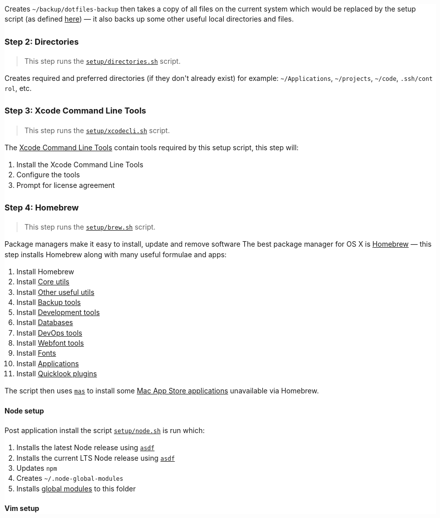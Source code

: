 Creates `~/backup/dotfiles-backup` then takes a copy of all files on the current system which would be replaced by the setup script (as defined [here](docs/backup.md)) — it also backs up some other useful local directories and files.

### Step 2: Directories

> This step runs the [`setup/directories.sh`](setup/directories.sh) script.

Creates required and preferred directories (if they don't already exist) for example: `~/Applications`, `~/projects`, `~/code`, `.ssh/control`, etc.

### Step 3: Xcode Command Line Tools

> This step runs the [`setup/xcodecli.sh`](setup/xcodecli.sh) script.

The [Xcode Command Line Tools](https://developer.apple.com/library/content/technotes/tn2339/_index.html) contain tools required by this setup script, this step will:

1. Install the Xcode Command Line Tools
2. Configure the tools
3. Prompt for license agreement

### Step 4: Homebrew

> This step runs the [`setup/brew.sh`](setup/brew.sh) script.

Package managers make it easy to install, update and remove software The best package manager for OS X is [Homebrew](http://brew.sh) — this step installs Homebrew along with many useful formulae and apps:

1. Install Homebrew
2. Install [Core utils](docs/package-contents.md#core-utils)
3. Install [Other useful utils](docs/package-contents.md#other-useful-utils)
4. Install [Backup tools](docs/package-contents.md#backup-tools)
5. Install [Development tools](docs/package-contents.md#development-tools)
6. Install [Databases](docs/package-contents.md#databases)
7. Install [DevOps tools](docs/package-contents.md#devops-tools)
8. Install [Webfont tools](docs/package-contents.md#webfont-tools)
9. Install [Fonts](docs/package-contents.md#fonts)
10. Install [Applications](docs/package-contents.md#applications-installed-via-homebrew-cask)
11. Install [Quicklook plugins](docs/package-contents.md#quicklook-plugins)

The script then uses [`mas`](https://github.com/mas-cli/mas) to install some [Mac App Store applications](docs/package-contents.md#mac-app-store-applications) unavailable via Homebrew.

#### Node setup

Post application install the script [`setup/node.sh`](setup/node.sh) is run which:

1. Installs the latest Node release using [`asdf`](https://github.com/asdf-vm/asdf)
2. Installs the current LTS Node release using [`asdf`](https://github.com/asdf-vm/asdf)
3. Updates `npm`
4. Creates `~/.node-global-modules`
5. Installs [global modules](docs/package-contents.md#global-modules) to this folder

#### Vim setup
